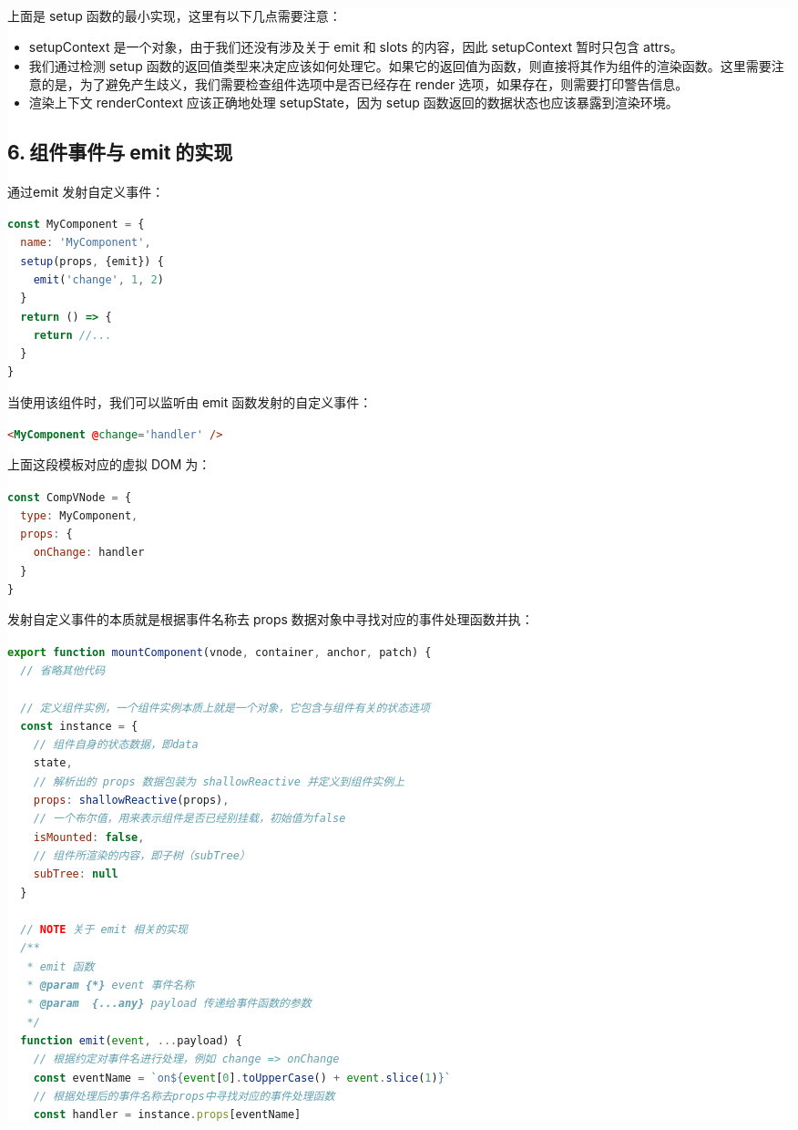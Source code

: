 上面是 setup 函数的最小实现，这里有以下几点需要注意：

- setupContext 是一个对象，由于我们还没有涉及关于 emit 和 slots 的内容，因此 setupContext 暂时只包含 attrs。
- 我们通过检测 setup 函数的返回值类型来决定应该如何处理它。如果它的返回值为函数，则直接将其作为组件的渲染函数。这里需要注意的是，为了避免产生歧义，我们需要检查组件选项中是否已经存在 render 选项，如果存在，则需要打印警告信息。
- 渲染上下文 renderContext 应该正确地处理 setupState，因为 setup 函数返回的数据状态也应该暴露到渲染环境。

## 6. 组件事件与 emit 的实现

通过emit 发射自定义事件：

```js
const MyComponent = {
  name: 'MyComponent',
  setup(props, {emit}) {
    emit('change', 1, 2)
  }
  return () => {
    return //...
  }
}
```
当使用该组件时，我们可以监听由 emit 函数发射的自定义事件：

```html
<MyComponent @change='handler' />
```

上面这段模板对应的虚拟 DOM 为：

```js
const CompVNode = {
  type: MyComponent,
  props: {
    onChange: handler
  }
}
```

发射自定义事件的本质就是根据事件名称去 props 数据对象中寻找对应的事件处理函数并执：

```js
export function mountComponent(vnode, container, anchor, patch) {
  // 省略其他代码

  // 定义组件实例，一个组件实例本质上就是一个对象，它包含与组件有关的状态选项
  const instance = {
    // 组件自身的状态数据，即data
    state,
    // 解析出的 props 数据包装为 shallowReactive 并定义到组件实例上
    props: shallowReactive(props),
    // 一个布尔值，用来表示组件是否已经别挂载，初始值为false
    isMounted: false,
    // 组件所渲染的内容，即子树（subTree）
    subTree: null
  }

  // NOTE 关于 emit 相关的实现
  /**
   * emit 函数
   * @param {*} event 事件名称
   * @param  {...any} payload 传递给事件函数的参数
   */
  function emit(event, ...payload) {
    // 根据约定对事件名进行处理，例如 change => onChange
    const eventName = `on${event[0].toUpperCase() + event.slice(1)}`
    // 根据处理后的事件名称去props中寻找对应的事件处理函数
    const handler = instance.props[eventName]
```